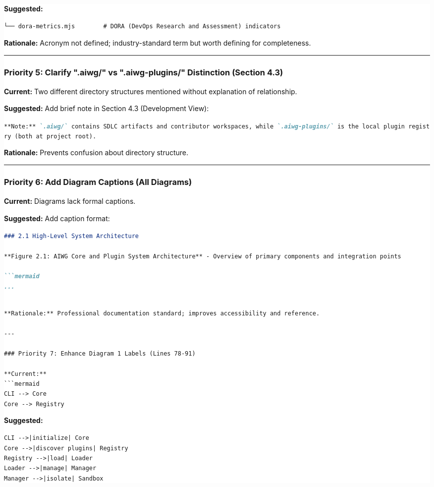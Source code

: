 **Suggested:**
```markdown
└── dora-metrics.mjs        # DORA (DevOps Research and Assessment) indicators
```

**Rationale:** Acronym not defined; industry-standard term but worth defining for completeness.

---

### Priority 5: Clarify ".aiwg/" vs ".aiwg-plugins/" Distinction (Section 4.3)

**Current:** Two different directory structures mentioned without explanation of relationship.

**Suggested:** Add brief note in Section 4.3 (Development View):
```markdown
**Note:** `.aiwg/` contains SDLC artifacts and contributor workspaces, while `.aiwg-plugins/` is the local plugin registry (both at project root).
```

**Rationale:** Prevents confusion about directory structure.

---

### Priority 6: Add Diagram Captions (All Diagrams)

**Current:** Diagrams lack formal captions.

**Suggested:** Add caption format:
```markdown
### 2.1 High-Level System Architecture

**Figure 2.1: AIWG Core and Plugin System Architecture** - Overview of primary components and integration points

```mermaid
...
```
```

**Rationale:** Professional documentation standard; improves accessibility and reference.

---

### Priority 7: Enhance Diagram 1 Labels (Lines 78-91)

**Current:**
```mermaid
CLI --> Core
Core --> Registry
```

**Suggested:**
```mermaid
CLI -->|initialize| Core
Core -->|discover plugins| Registry
Registry -->|load| Loader
Loader -->|manage| Manager
Manager -->|isolate| Sandbox
```
